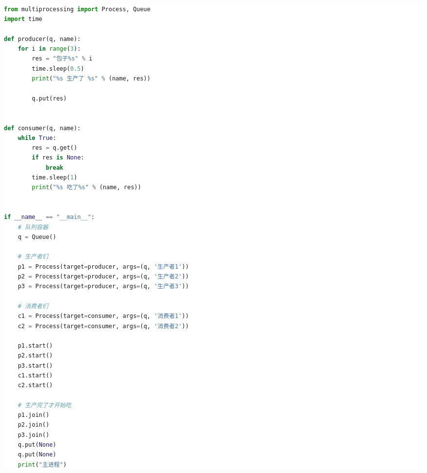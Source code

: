 
```python
from multiprocessing import Process, Queue
import time

def producer(q, name):
    for i in range(3):
        res = "包子%s" % i
        time.sleep(0.5)
        print("%s 生产了 %s" % (name, res))
        
        q.put(res)
        
        
def consumer(q, name):
    while True:
        res = q.get()
        if res is None:
            break
        time.sleep(1)
        print("%s 吃了%s" % (name, res))


if __name__ == "__main__":
    # 队列容器
    q = Queue()

    # 生产者们
    p1 = Process(target=producer, args=(q, '生产者1'))
    p2 = Process(target=producer, args=(q, '生产者2'))
    p3 = Process(target=producer, args=(q, '生产者3'))

    # 消费者们
    c1 = Process(target=consumer, args=(q, '消费者1'))
    c2 = Process(target=consumer, args=(q, '消费者2'))

    p1.start()
    p2.start()
    p3.start()
    c1.start()
    c2.start()

    # 生产完了才开始吃
    p1.join()
    p2.join()
    p3.join()
    q.put(None)
    q.put(None)
    print("主进程")

```
